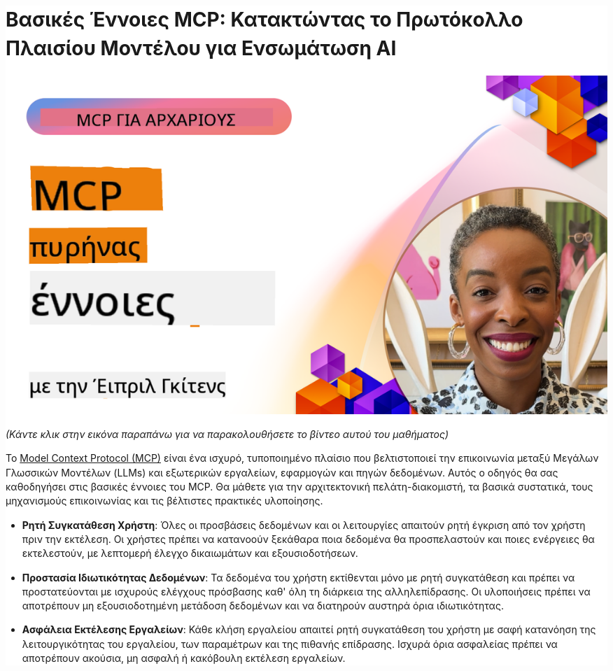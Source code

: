 
# Βασικές Έννοιες MCP: Κατακτώντας το Πρωτόκολλο Πλαισίου Μοντέλου για Ενσωμάτωση AI

[![Βασικές Έννοιες MCP](../../../translated_images/02.8203e26c6fb5a797f38a10012061013ec66c95bb3260f6c9cfd2bf74b00860e1.el.png)](https://youtu.be/earDzWGtE84)

_(Κάντε κλικ στην εικόνα παραπάνω για να παρακολουθήσετε το βίντεο αυτού του μαθήματος)_

Το [Model Context Protocol (MCP)](https://github.com/modelcontextprotocol) είναι ένα ισχυρό, τυποποιημένο πλαίσιο που βελτιστοποιεί την επικοινωνία μεταξύ Μεγάλων Γλωσσικών Μοντέλων (LLMs) και εξωτερικών εργαλείων, εφαρμογών και πηγών δεδομένων. 
Αυτός ο οδηγός θα σας καθοδηγήσει στις βασικές έννοιες του MCP. Θα μάθετε για την αρχιτεκτονική πελάτη-διακομιστή, τα βασικά συστατικά, τους μηχανισμούς επικοινωνίας και τις βέλτιστες πρακτικές υλοποίησης.

- **Ρητή Συγκατάθεση Χρήστη**: Όλες οι προσβάσεις δεδομένων και οι λειτουργίες απαιτούν ρητή έγκριση από τον χρήστη πριν την εκτέλεση. Οι χρήστες πρέπει να κατανοούν ξεκάθαρα ποια δεδομένα θα προσπελαστούν και ποιες ενέργειες θα εκτελεστούν, με λεπτομερή έλεγχο δικαιωμάτων και εξουσιοδοτήσεων.

- **Προστασία Ιδιωτικότητας Δεδομένων**: Τα δεδομένα του χρήστη εκτίθενται μόνο με ρητή συγκατάθεση και πρέπει να προστατεύονται με ισχυρούς ελέγχους πρόσβασης καθ' όλη τη διάρκεια της αλληλεπίδρασης. Οι υλοποιήσεις πρέπει να αποτρέπουν μη εξουσιοδοτημένη μετάδοση δεδομένων και να διατηρούν αυστηρά όρια ιδιωτικότητας.

- **Ασφάλεια Εκτέλεσης Εργαλείων**: Κάθε κλήση εργαλείου απαιτεί ρητή συγκατάθεση του χρήστη με σαφή κατανόηση της λειτουργικότητας του εργαλείου, των παραμέτρων και της πιθανής επίδρασης. Ισχυρά όρια ασφαλείας πρέπει να αποτρέπουν ακούσια, μη ασφαλή ή κακόβουλη εκτέλεση εργαλείων.
